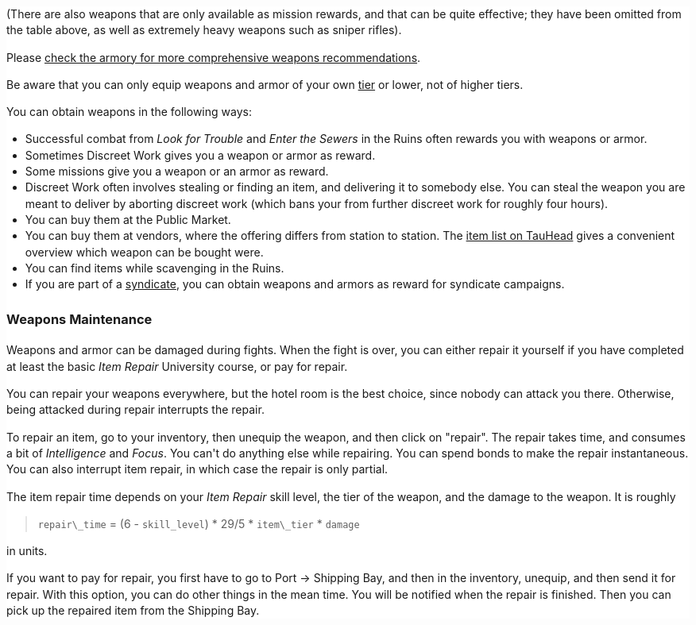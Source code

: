 (There are also weapons that are only available as mission rewards, and that
can be quite effective; they have been omitted from the table above, as well
as extremely heavy weapons such as sniper rifles).

Please [check the armory for more comprehensive weapons
recommendations](/armory).

Be aware that you can only equip weapons and armor of your own [tier](#tiers)
or lower, not of higher tiers.

You can obtain weapons in the following ways:

* Successful combat from *Look for Trouble* and *Enter the Sewers* in the Ruins often rewards
  you with weapons or armor.
* Sometimes Discreet Work gives you a weapon or armor as reward.
* Some missions give you a weapon or an armor as reward.
* Discreet Work often involves stealing or finding an item, and delivering it
  to somebody else. You can steal the weapon you are meant to deliver by
  aborting discreet work (which bans your from further discreet work for roughly
  four hours).
* You can buy them at the Public Market.
* You can buy them at vendors, where the offering differs from station to
  station. The [item list on TauHead](https://www.tauhead.com/item/list) gives
  a convenient overview which weapon can be bought were.
* You can find items while scavenging in the Ruins.
* If you are part of a [syndicate](/syndicates), you can obtain weapons and
  armors as reward for syndicate campaigns.

### Weapons Maintenance

Weapons and armor can be damaged during fights. When the fight is over, you
can either repair it yourself if you have completed at least the basic *Item Repair* University course, or pay for repair.

You can repair your weapons everywhere, but the hotel room is the best choice,
since nobody can attack you there. Otherwise, being attacked during repair
interrupts the repair.

To repair an item, go to your inventory, then unequip the weapon, and then click on "repair". The
repair takes time, and consumes a bit of *Intelligence* and *Focus*. You can't
do anything else while repairing. You can spend bonds to make the repair
instantaneous. You can also interrupt item repair, in which case the repair is
only partial.

The item repair time depends on your *Item Repair* skill level, the tier of
the weapon, and the damage to the weapon. It is roughly

> `repair\_time` = (6 - `skill_level`) * 29/5 * `item\_tier` * `damage`

in units.

If you want to pay for repair, you first have to go to Port → Shipping Bay, and then
in the inventory, unequip, and then send it for repair. With this option,
you can do other things in the mean time. You will be notified when the repair
is finished. Then you can pick up the repaired item from the Shipping Bay.
